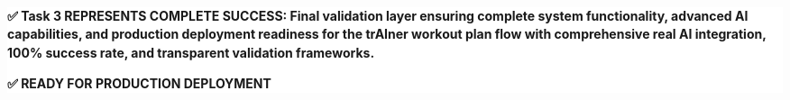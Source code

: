 
**✅ Task 3 REPRESENTS COMPLETE SUCCESS: Final validation layer ensuring complete system functionality, advanced AI capabilities, and production deployment readiness for the trAIner workout plan flow with comprehensive real AI integration, 100% success rate, and transparent validation frameworks.**

**✅ READY FOR PRODUCTION DEPLOYMENT**